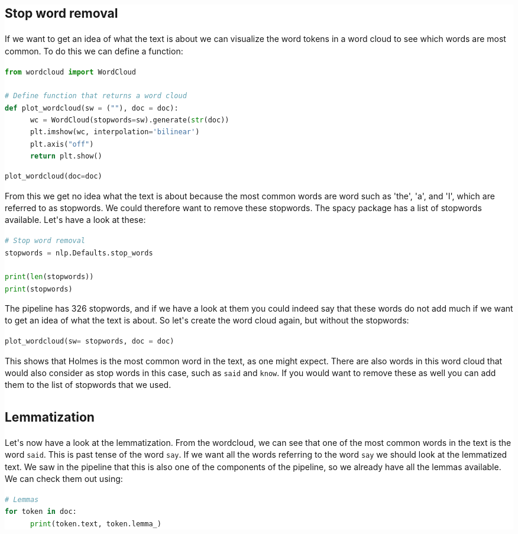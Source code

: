 ## Stop word removal
If we want to get an idea of what the text is about we can visualize the word tokens in a word cloud to see which words are most common. To do this we can define a function:

```python
from wordcloud import WordCloud

# Define function that returns a word cloud
def plot_wordcloud(sw = (""), doc = doc):
      wc = WordCloud(stopwords=sw).generate(str(doc))
      plt.imshow(wc, interpolation='bilinear')
      plt.axis("off")
      return plt.show()
```

```python
plot_wordcloud(doc=doc)
```

From this we get no idea what the text is about because the most common words are word such as 'the', 'a', and 'I', which are referred to as stopwords. We could therefore want to remove these stopwords. The spacy package has a list of stopwords available. Let's have a look at these:

```python
# Stop word removal
stopwords = nlp.Defaults.stop_words

print(len(stopwords))
print(stopwords)
```
The pipeline has 326 stopwords, and if we have a look at them you could indeed say that these words do not add much if we want to get an idea of what the text is about. So let's create the word cloud again, but without the stopwords:

```python
plot_wordcloud(sw= stopwords, doc = doc)
```

This shows that Holmes is the most common word in the text, as one might expect. There are also words in this word cloud that would also consider as stop words in this case, such as `said` and `know`. If you would want to remove these as well you can add them to the list of stopwords that we used.

## Lemmatization
Let's now have a look at the lemmatization. From the wordcloud, we can see that one of the most common words in the text is the word `said`. This is past tense of the word `say`. If we want all the words referring to the word `say` we should look at the lemmatized text. We saw in the pipeline that this is also one of the components of the pipeline, so we already have all the lemmas available. We can check them out using:

```python
# Lemmas
for token in doc:
      print(token.text, token.lemma_)
```
